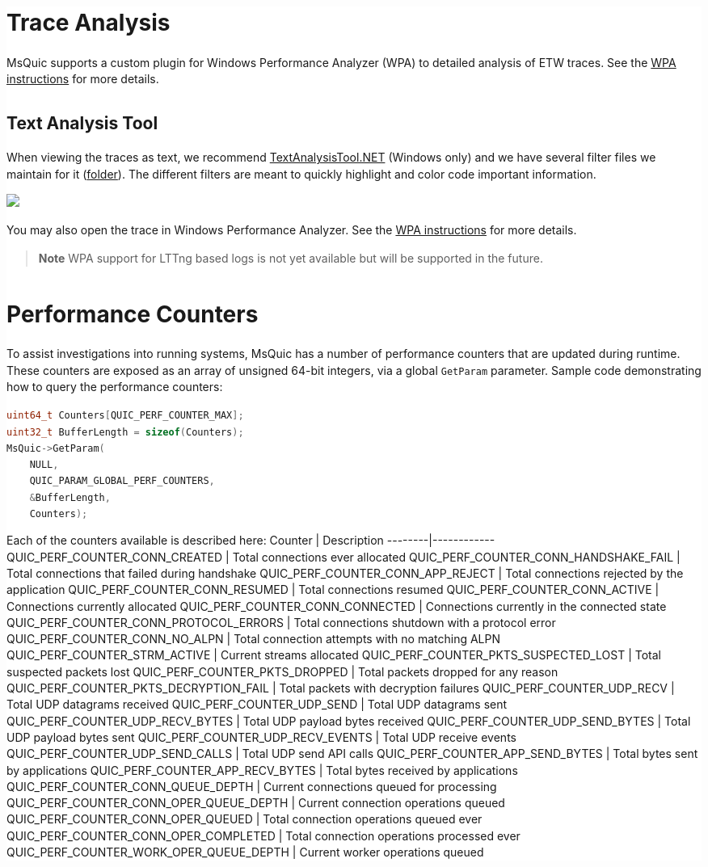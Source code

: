 # Trace Analysis

MsQuic supports a custom plugin for Windows Performance Analyzer (WPA) to detailed analysis of ETW traces. See the [WPA instructions](../src/plugins/trace/README.md) for more details.

## Text Analysis Tool

When viewing the traces as text, we recommend [TextAnalysisTool.NET](https://textanalysistool.github.io/) (Windows only) and we have several filter files we maintain for it ([folder](./tat)). The different filters are meant to quickly highlight and color code important information.

![](images/tat.png)

You may also open the trace in Windows Performance Analyzer. See the [WPA instructions](../src/plugins/trace/README.md) for more details.

> **Note**
> WPA support for LTTng based logs is not yet available but will be supported in the future.

# Performance Counters

To assist investigations into running systems, MsQuic has a number of performance counters that are updated during runtime. These counters are exposed as an array of unsigned 64-bit integers, via a global `GetParam` parameter.
Sample code demonstrating how to query the performance counters:
```c
uint64_t Counters[QUIC_PERF_COUNTER_MAX];
uint32_t BufferLength = sizeof(Counters);
MsQuic->GetParam(
    NULL,
    QUIC_PARAM_GLOBAL_PERF_COUNTERS,
    &BufferLength,
    Counters);
```

Each of the counters available is described here:
Counter | Description
--------|------------
QUIC_PERF_COUNTER_CONN_CREATED | Total connections ever allocated
QUIC_PERF_COUNTER_CONN_HANDSHAKE_FAIL | Total connections that failed during handshake
QUIC_PERF_COUNTER_CONN_APP_REJECT | Total connections rejected by the application
QUIC_PERF_COUNTER_CONN_RESUMED | Total connections resumed
QUIC_PERF_COUNTER_CONN_ACTIVE | Connections currently allocated
QUIC_PERF_COUNTER_CONN_CONNECTED | Connections currently in the connected state
QUIC_PERF_COUNTER_CONN_PROTOCOL_ERRORS | Total connections shutdown with a protocol error
QUIC_PERF_COUNTER_CONN_NO_ALPN | Total connection attempts with no matching ALPN
QUIC_PERF_COUNTER_STRM_ACTIVE | Current streams allocated
QUIC_PERF_COUNTER_PKTS_SUSPECTED_LOST | Total suspected packets lost
QUIC_PERF_COUNTER_PKTS_DROPPED | Total packets dropped for any reason
QUIC_PERF_COUNTER_PKTS_DECRYPTION_FAIL | Total packets with decryption failures
QUIC_PERF_COUNTER_UDP_RECV | Total UDP datagrams received
QUIC_PERF_COUNTER_UDP_SEND | Total UDP datagrams sent
QUIC_PERF_COUNTER_UDP_RECV_BYTES | Total UDP payload bytes received
QUIC_PERF_COUNTER_UDP_SEND_BYTES | Total UDP payload bytes sent
QUIC_PERF_COUNTER_UDP_RECV_EVENTS | Total UDP receive events
QUIC_PERF_COUNTER_UDP_SEND_CALLS | Total UDP send API calls
QUIC_PERF_COUNTER_APP_SEND_BYTES | Total bytes sent by applications
QUIC_PERF_COUNTER_APP_RECV_BYTES | Total bytes received by applications
QUIC_PERF_COUNTER_CONN_QUEUE_DEPTH | Current connections queued for processing
QUIC_PERF_COUNTER_CONN_OPER_QUEUE_DEPTH | Current connection operations queued
QUIC_PERF_COUNTER_CONN_OPER_QUEUED | Total connection operations queued ever
QUIC_PERF_COUNTER_CONN_OPER_COMPLETED | Total connection operations processed ever
QUIC_PERF_COUNTER_WORK_OPER_QUEUE_DEPTH | Current worker operations queued